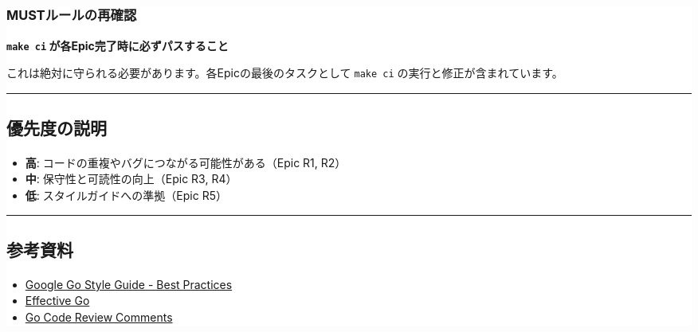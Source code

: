 ### MUSTルールの再確認

**`make ci` が各Epic完了時に必ずパスすること**

これは絶対に守られる必要があります。各Epicの最後のタスクとして `make ci` の実行と修正が含まれています。

---

## 優先度の説明

- **高**: コードの重複やバグにつながる可能性がある（Epic R1, R2）
- **中**: 保守性と可読性の向上（Epic R3, R4）
- **低**: スタイルガイドへの準拠（Epic R5）

---

## 参考資料

- [Google Go Style Guide - Best Practices](https://google.github.io/styleguide/go/best-practices.html)
- [Effective Go](https://go.dev/doc/effective_go)
- [Go Code Review Comments](https://github.com/golang/go/wiki/CodeReviewComments)
